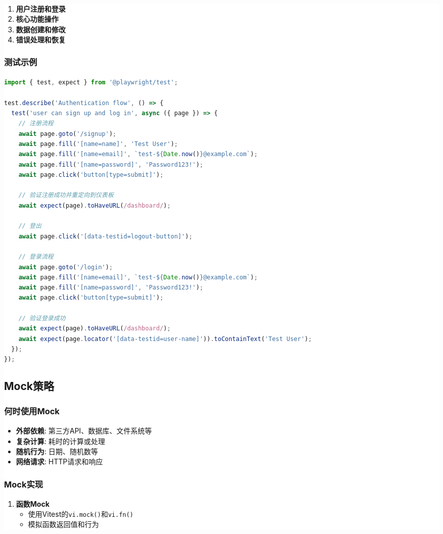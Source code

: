 1. **用户注册和登录**
2. **核心功能操作**
3. **数据创建和修改**
4. **错误处理和恢复**

### 测试示例

```typescript
import { test, expect } from '@playwright/test';

test.describe('Authentication flow', () => {
  test('user can sign up and log in', async ({ page }) => {
    // 注册流程
    await page.goto('/signup');
    await page.fill('[name=name]', 'Test User');
    await page.fill('[name=email]', `test-${Date.now()}@example.com`);
    await page.fill('[name=password]', 'Password123!');
    await page.click('button[type=submit]');
    
    // 验证注册成功并重定向到仪表板
    await expect(page).toHaveURL(/dashboard/);
    
    // 登出
    await page.click('[data-testid=logout-button]');
    
    // 登录流程
    await page.goto('/login');
    await page.fill('[name=email]', `test-${Date.now()}@example.com`);
    await page.fill('[name=password]', 'Password123!');
    await page.click('button[type=submit]');
    
    // 验证登录成功
    await expect(page).toHaveURL(/dashboard/);
    await expect(page.locator('[data-testid=user-name]')).toContainText('Test User');
  });
});
```

## Mock策略

### 何时使用Mock

- **外部依赖**: 第三方API、数据库、文件系统等
- **复杂计算**: 耗时的计算或处理
- **随机行为**: 日期、随机数等
- **网络请求**: HTTP请求和响应

### Mock实现

1. **函数Mock**
   - 使用Vitest的`vi.mock()`和`vi.fn()`
   - 模拟函数返回值和行为
